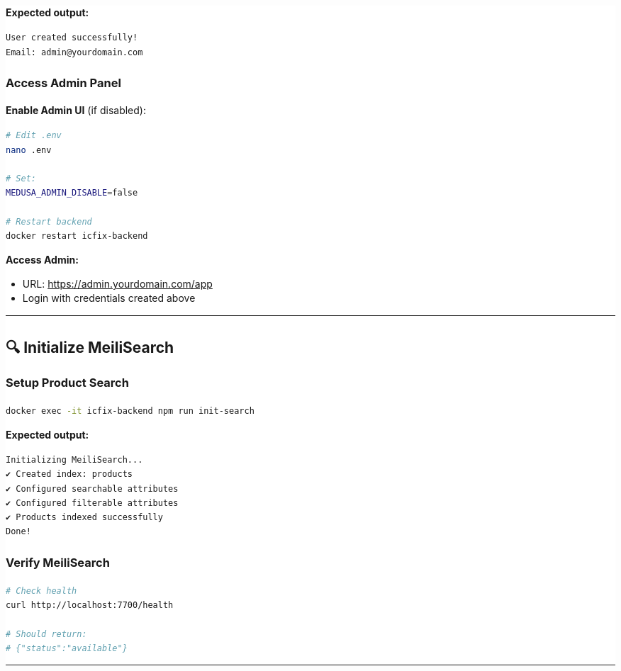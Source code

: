 **Expected output:**
```
User created successfully!
Email: admin@yourdomain.com
```

### Access Admin Panel

**Enable Admin UI** (if disabled):

```bash
# Edit .env
nano .env

# Set:
MEDUSA_ADMIN_DISABLE=false

# Restart backend
docker restart icfix-backend
```

**Access Admin:**
- URL: https://admin.yourdomain.com/app
- Login with credentials created above

---

## 🔍 Initialize MeiliSearch

### Setup Product Search

```bash
docker exec -it icfix-backend npm run init-search
```

**Expected output:**
```
Initializing MeiliSearch...
✔ Created index: products
✔ Configured searchable attributes
✔ Configured filterable attributes
✔ Products indexed successfully
Done!
```

### Verify MeiliSearch

```bash
# Check health
curl http://localhost:7700/health

# Should return:
# {"status":"available"}
```

---